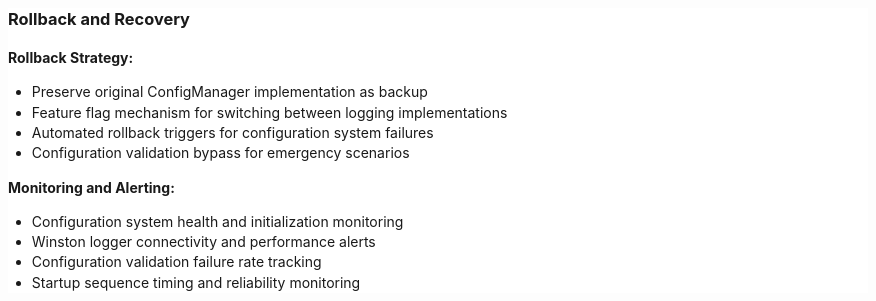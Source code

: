 ### Rollback and Recovery
**Rollback Strategy:**
- Preserve original ConfigManager implementation as backup
- Feature flag mechanism for switching between logging implementations
- Automated rollback triggers for configuration system failures
- Configuration validation bypass for emergency scenarios

**Monitoring and Alerting:**
- Configuration system health and initialization monitoring
- Winston logger connectivity and performance alerts
- Configuration validation failure rate tracking
- Startup sequence timing and reliability monitoring